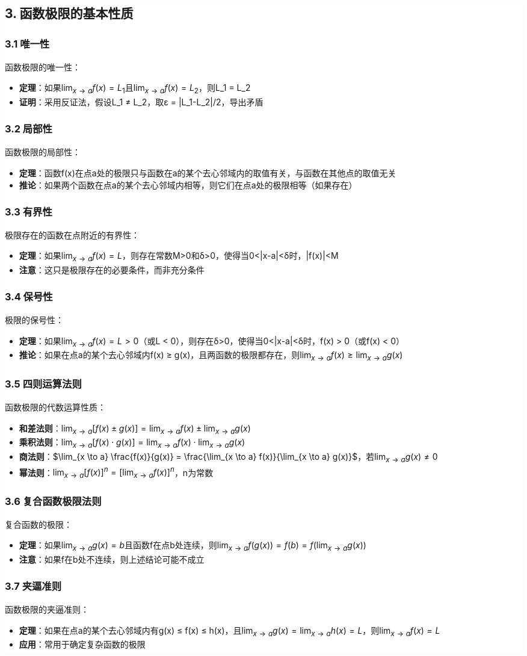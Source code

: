 ## 3. 函数极限的基本性质

### 3.1 唯一性

函数极限的唯一性：

- **定理**：如果$\lim_{x \to a} f(x) = L_1$且$\lim_{x \to a} f(x) = L_2$，则L_1 = L_2
- **证明**：采用反证法，假设L_1 ≠ L_2，取ε = |L_1-L_2|/2，导出矛盾

### 3.2 局部性

函数极限的局部性：

- **定理**：函数f(x)在点a处的极限只与函数在a的某个去心邻域内的取值有关，与函数在其他点的取值无关
- **推论**：如果两个函数在点a的某个去心邻域内相等，则它们在点a处的极限相等（如果存在）

### 3.3 有界性

极限存在的函数在点附近的有界性：

- **定理**：如果$\lim_{x \to a} f(x) = L$，则存在常数M>0和δ>0，使得当0<|x-a|<δ时，|f(x)|<M
- **注意**：这只是极限存在的必要条件，而非充分条件

### 3.4 保号性

极限的保号性：

- **定理**：如果$\lim_{x \to a} f(x) = L > 0$（或L < 0），则存在δ>0，使得当0<|x-a|<δ时，f(x) > 0（或f(x) < 0）
- **推论**：如果在点a的某个去心邻域内f(x) ≥ g(x)，且两函数的极限都存在，则$\lim_{x \to a} f(x) \geq \lim_{x \to a} g(x)$

### 3.5 四则运算法则

函数极限的代数运算性质：

- **和差法则**：$\lim_{x \to a} [f(x) \pm g(x)] = \lim_{x \to a} f(x) \pm \lim_{x \to a} g(x)$
- **乘积法则**：$\lim_{x \to a} [f(x) \cdot g(x)] = \lim_{x \to a} f(x) \cdot \lim_{x \to a} g(x)$
- **商法则**：$\lim_{x \to a} \frac{f(x)}{g(x)} = \frac{\lim_{x \to a} f(x)}{\lim_{x \to a} g(x)}$，若$\lim_{x \to a} g(x) \neq 0$
- **幂法则**：$\lim_{x \to a} [f(x)]^n = [\lim_{x \to a} f(x)]^n$，n为常数

### 3.6 复合函数极限法则

复合函数的极限：

- **定理**：如果$\lim_{x \to a} g(x) = b$且函数f在点b处连续，则$\lim_{x \to a} f(g(x)) = f(b) = f(\lim_{x \to a} g(x))$
- **注意**：如果f在b处不连续，则上述结论可能不成立

### 3.7 夹逼准则

函数极限的夹逼准则：

- **定理**：如果在点a的某个去心邻域内有g(x) ≤ f(x) ≤ h(x)，且$\lim_{x \to a} g(x) = \lim_{x \to a} h(x) = L$，则$\lim_{x \to a} f(x) = L$
- **应用**：常用于确定复杂函数的极限

